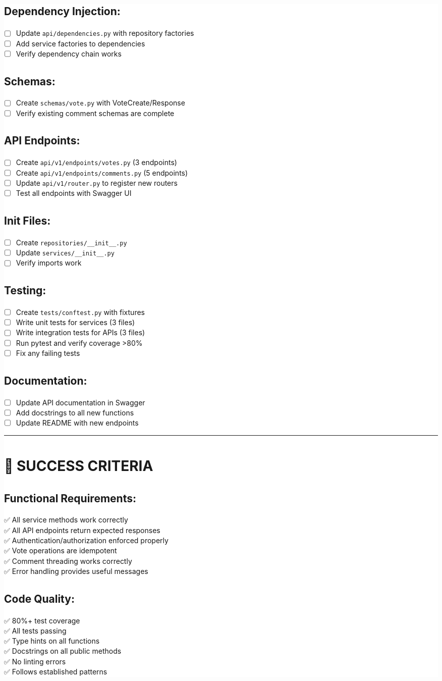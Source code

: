 ## **Dependency Injection:**
- [ ] Update `api/dependencies.py` with repository factories
- [ ] Add service factories to dependencies
- [ ] Verify dependency chain works

## **Schemas:**
- [ ] Create `schemas/vote.py` with VoteCreate/Response
- [ ] Verify existing comment schemas are complete

## **API Endpoints:**
- [ ] Create `api/v1/endpoints/votes.py` (3 endpoints)
- [ ] Create `api/v1/endpoints/comments.py` (5 endpoints)
- [ ] Update `api/v1/router.py` to register new routers
- [ ] Test all endpoints with Swagger UI

## **Init Files:**
- [ ] Create `repositories/__init__.py`
- [ ] Update `services/__init__.py`
- [ ] Verify imports work

## **Testing:**
- [ ] Create `tests/conftest.py` with fixtures
- [ ] Write unit tests for services (3 files)
- [ ] Write integration tests for APIs (3 files)
- [ ] Run pytest and verify coverage >80%
- [ ] Fix any failing tests

## **Documentation:**
- [ ] Update API documentation in Swagger
- [ ] Add docstrings to all new functions
- [ ] Update README with new endpoints

---

# 🎯 SUCCESS CRITERIA

## **Functional Requirements:**
✅ All service methods work correctly  
✅ All API endpoints return expected responses  
✅ Authentication/authorization enforced properly  
✅ Vote operations are idempotent  
✅ Comment threading works correctly  
✅ Error handling provides useful messages  

## **Code Quality:**
✅ 80%+ test coverage  
✅ All tests passing  
✅ Type hints on all functions  
✅ Docstrings on all public methods  
✅ No linting errors  
✅ Follows established patterns  
